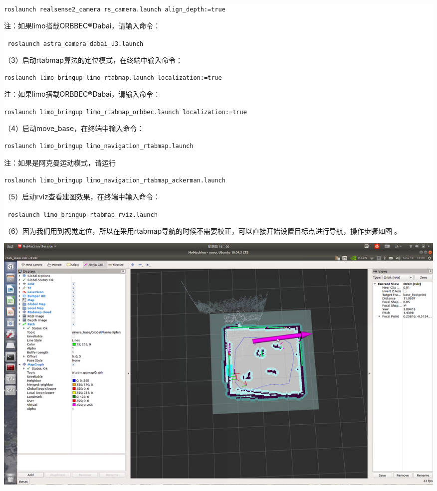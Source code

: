```
roslaunch realsense2_camera rs_camera.launch align_depth:=true
```

注：如果limo搭载ORBBEC®Dabai，请输入命令：

```
 roslaunch astra_camera dabai_u3.launch 
```

（3）启动rtabmap算法的定位模式，在终端中输入命令：

```
roslaunch limo_bringup limo_rtabmap.launch localization:=true
```

注：如果limo搭载ORBBEC®Dabai，请输入命令：

```
roslaunch limo_bringup limo_rtabmap_orbbec.launch localization:=true
```

（4）启动move_base，在终端中输入命令：

```
roslaunch limo_bringup limo_navigation_rtabmap.launch
```

注：如果是阿克曼运动模式，请运行

```
roslaunch limo_bringup limo_navigation_rtabmap_ackerman.launch
```

（5）启动rviz查看建图效果，在终端中输入命令：

```
 roslaunch limo_bringup rtabmap_rviz.launch 
```

（6）因为我们用到视觉定位，所以在采用rtabmap导航的时候不需要校正，可以直接开始设置目标点进行导航，操作步骤如图 。

![](./LIMO_image/rtabmap_3.png)
